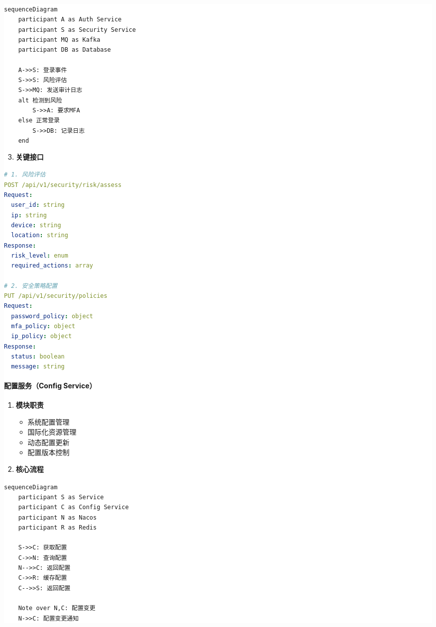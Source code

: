 ```mermaid
sequenceDiagram
    participant A as Auth Service
    participant S as Security Service
    participant MQ as Kafka
    participant DB as Database
    
    A->>S: 登录事件
    S->>S: 风险评估
    S->>MQ: 发送审计日志
    alt 检测到风险
        S->>A: 要求MFA
    else 正常登录
        S->>DB: 记录日志
    end
```

3. **关键接口**
```yaml
# 1. 风险评估
POST /api/v1/security/risk/assess
Request:
  user_id: string
  ip: string
  device: string
  location: string
Response:
  risk_level: enum
  required_actions: array

# 2. 安全策略配置
PUT /api/v1/security/policies
Request:
  password_policy: object
  mfa_policy: object
  ip_policy: object
Response:
  status: boolean
  message: string
```

#### 配置服务（Config Service）

1. **模块职责**
   - 系统配置管理
   - 国际化资源管理
   - 动态配置更新
   - 配置版本控制

2. **核心流程**

```mermaid
sequenceDiagram
    participant S as Service
    participant C as Config Service
    participant N as Nacos
    participant R as Redis
    
    S->>C: 获取配置
    C->>N: 查询配置
    N-->>C: 返回配置
    C->>R: 缓存配置
    C-->>S: 返回配置
    
    Note over N,C: 配置变更
    N->>C: 配置变更通知
```